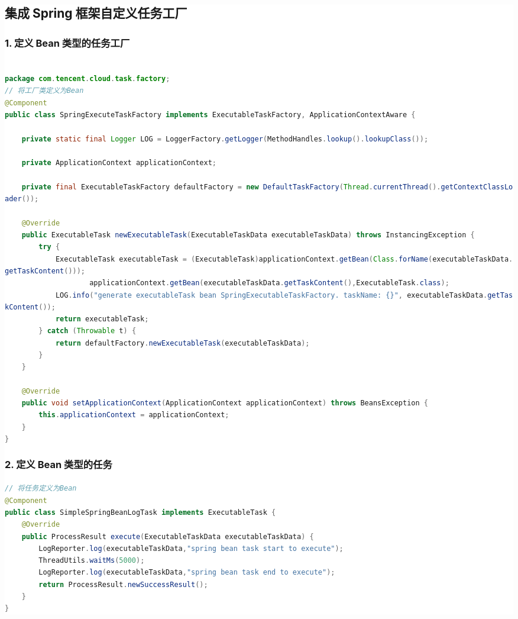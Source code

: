 ## 集成 Spring 框架自定义任务工厂

### 1. 定义 Bean 类型的任务工厂
```java

package com.tencent.cloud.task.factory;
// 将工厂类定义为Bean
@Component
public class SpringExecuteTaskFactory implements ExecutableTaskFactory, ApplicationContextAware {

    private static final Logger LOG = LoggerFactory.getLogger(MethodHandles.lookup().lookupClass());

    private ApplicationContext applicationContext;

    private final ExecutableTaskFactory defaultFactory = new DefaultTaskFactory(Thread.currentThread().getContextClassLoader());

    @Override
    public ExecutableTask newExecutableTask(ExecutableTaskData executableTaskData) throws InstancingException {
        try {
            ExecutableTask executableTask = (ExecutableTask)applicationContext.getBean(Class.forName(executableTaskData.getTaskContent()));
                    applicationContext.getBean(executableTaskData.getTaskContent(),ExecutableTask.class);
            LOG.info("generate executableTask bean SpringExecutableTaskFactory. taskName: {}", executableTaskData.getTaskContent());
            return executableTask;
        } catch (Throwable t) {
            return defaultFactory.newExecutableTask(executableTaskData);
        }
    }

    @Override
    public void setApplicationContext(ApplicationContext applicationContext) throws BeansException {
        this.applicationContext = applicationContext;
    }
}

```
### 2. 定义 Bean 类型的任务
```java
// 将任务定义为Bean
@Component
public class SimpleSpringBeanLogTask implements ExecutableTask {
    @Override
    public ProcessResult execute(ExecutableTaskData executableTaskData) {
        LogReporter.log(executableTaskData,"spring bean task start to execute");
        ThreadUtils.waitMs(5000);
        LogReporter.log(executableTaskData,"spring bean task end to execute");
        return ProcessResult.newSuccessResult();
    }
}
```
